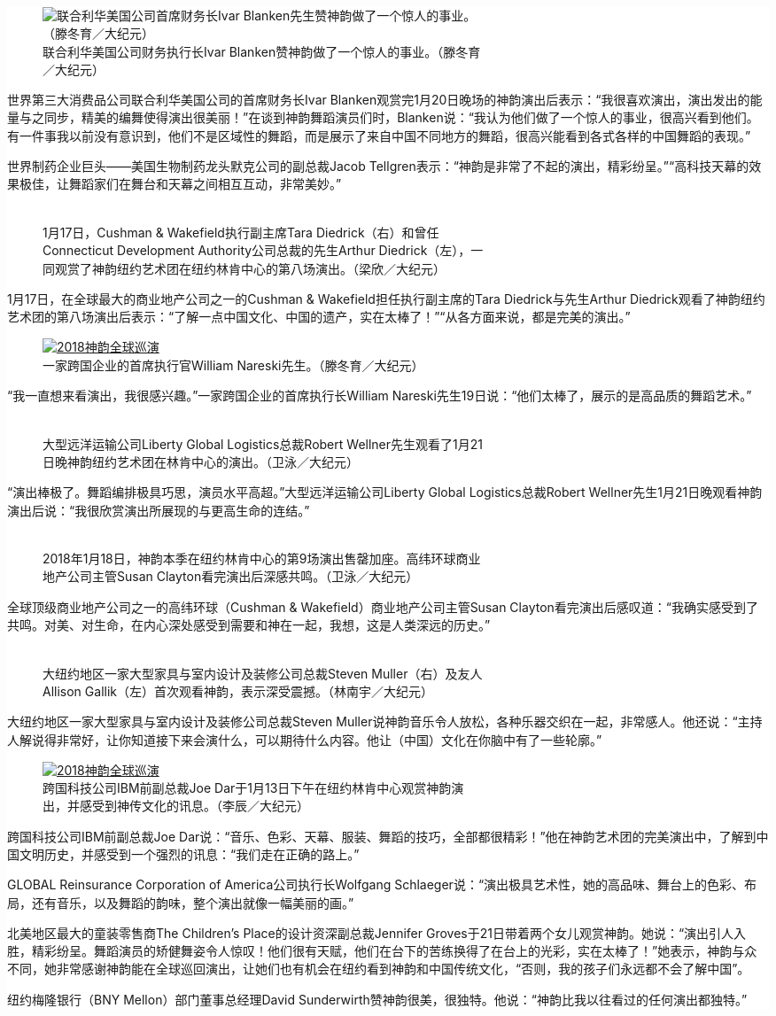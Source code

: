 <figure style="width: 500px" class="wp-caption aligncenter"><ahref=" https://i.epochtimes.com/assets/uploads/2018/01/1801202323441973-600x400.jpg" target="_blank" rel="noreferrer noopener"> <img class="" src="//i.epochtimes.com/assets/uploads/2018/01/1801202323441973-600x400.jpg" alt="联合利华美国公司首席财务长Ivar Blanken先生赞神韵做了一个惊人的事业。（滕冬育／大纪元）" width="500" b="333" /></a><figcaption class="wp-caption-text">联合利华美国公司财务执行长Ivar Blanken赞神韵做了一个惊人的事业。（滕冬育／大纪元）</figcaption></figure>
<p>世界第三大消费品公司联合利华美国公司的首席财务长Ivar Blanken观赏完1月20日晚场的神韵演出后表示：“我很喜欢演出，演出发出的能量与之同步，精美的编舞使得演出很美丽！”在谈到神韵舞蹈演员们时，Blanken说：“我认为他们做了一个惊人的事业，很高兴看到他们。有一件事我以前没有意识到，他们不是区域性的舞蹈，而是展示了来自中国不同地方的舞蹈，很高兴能看到各式各样的中国舞蹈的表现。”</p>
<p>世界制药企业巨头——美国生物制药龙头默克公司的副总裁Jacob Tellgren表示：“神韵是非常了不起的演出，精彩纷呈。”“高科技天幕的效果极佳，让舞蹈家们在舞台和天幕之间相互互动，非常美妙。”</p>
<figure id="attachment_10067416" aria-describedby="caption-attachment-10067416" style="width: 500px" class="wp-caption aligncenter"><a target="_blank" href="https://i.epochtimes.com/assets/uploads/2018/01/1801172327471973.jpg"><img class=" wp-image-10067416" src="https://i.epochtimes.com/assets/uploads/2018/01/1801172327471973-600x400.jpg" alt="" width="500" b="333" /></a><figcaption id="caption-attachment-10067416" class="wp-caption-text">1月17日，Cushman &amp; Wakefield执行副主席Tara Diedrick（右）和曾任Connecticut Development Authority公司总裁的先生Arthur Diedrick（左），一同观赏了<ahref="https://github.com/19920513/djy/blob/master/gb/tag/%E7%A5%9E%E9%9F%B5%E7%BA%BD%E7%BA%A6%E8%89%BA%E6%9C%AF%E5%9B%A2.md#1">神韵纽约艺术团</a>在纽约<ahref="https://github.com/19920513/djy/blob/master/gb/tag/%E6%9E%97%E8%82%AF%E4%B8%AD%E5%BF%83.md#1">林肯中心</a>的第八场演出。（梁欣／大纪元）</figcaption></figure>
<p>1月17日，在全球最大的商业地产公司之一的Cushman &amp; Wakefield担任执行副主席的Tara Diedrick与先生Arthur Diedrick观看了<ahref="https://github.com/19920513/djy/blob/master/gb/tag/%E7%A5%9E%E9%9F%B5%E7%BA%BD%E7%BA%A6%E8%89%BA%E6%9C%AF%E5%9B%A2.md#1">神韵纽约艺术团</a>的第八场演出后表示：“了解一点中国文化、中国的遗产，实在太棒了！”“从各方面来说，都是完美的演出。”</p>
<figure id="attachment_10073474" aria-describedby="caption-attachment-10073474" style="width: 500px" class="wp-caption aligncenter"><a target="_blank" href="https://i.epochtimes.com/assets/uploads/2018/01/1801192316451973.jpg"><img class=" wp-image-10073474" title="2018神韵全球巡演" src="https://i.epochtimes.com/assets/uploads/2018/01/1801192316451973-600x400.jpg" alt="2018神韵全球巡演" width="500" b="333" /></a><figcaption id="caption-attachment-10073474" class="wp-caption-text">一家跨国企业的首席执行官William Nareski先生。（滕冬育／大纪元）</figcaption></figure>
<p>“我一直想来看演出，我很感兴趣。”一家跨国企业的首席执行长William Nareski先生19日说：“他们太棒了，展示的是高品质的舞蹈艺术。”</p>
<figure id="attachment_10077815" aria-describedby="caption-attachment-10077815" style="width: 500px" class="wp-caption aligncenter"><a target="_blank" href="https://i.epochtimes.com/assets/uploads/2018/01/1801212051592153.jpg"><img class=" wp-image-10077815" title="" src="https://i.epochtimes.com/assets/uploads/2018/01/1801212051592153-600x400.jpg" alt="" width="500" b="333" /></a><figcaption id="caption-attachment-10077815" class="wp-caption-text">大型远洋运输公司Liberty Global Logistics总裁Robert Wellner先生观看了1月21日晚神韵纽约艺术团在林肯中心的演出。（卫泳／大纪元）</figcaption></figure>
<p>“演出棒极了。舞蹈编排极具巧思，演员水平高超。”大型远洋运输公司Liberty Global Logistics总裁Robert Wellner先生1月21日晚观看神韵演出后说：“我很欣赏演出所展现的与更高生命的连结。”</p>
<figure id="attachment_10071018" aria-describedby="caption-attachment-10071018" style="width: 500px" class="wp-caption aligncenter"><a target="_blank" href="https://i.epochtimes.com/assets/uploads/2018/01/1801182300471973.jpg"><img class=" wp-image-10071018" title="" src="https://i.epochtimes.com/assets/uploads/2018/01/1801182300471973-600x400.jpg" alt="" width="500" b="333" /></a><figcaption id="caption-attachment-10071018" class="wp-caption-text">2018年1月18日，神韵本季在纽约林肯中心的第9场演出售罄加座。高纬环球商业地产公司主管Susan Clayton看完演出后深感共鸣。（卫泳／大纪元）</figcaption></figure>
<p>全球顶级商业地产公司之一的高纬环球（Cushman &amp; Wakefield）商业地产公司主管Susan Clayton看完演出后感叹道：“我确实感受到了共鸣。对美、对生命，在内心深处感受到需要和神在一起，我想，这是人类深远的历史。”</p>
<figure id="attachment_10070661" aria-describedby="caption-attachment-10070661" style="width: 500px" class="wp-caption aligncenter"><a target="_blank" href="https://i.epochtimes.com/assets/uploads/2018/01/1801182336301973.jpg"><img class="wp-image-10070661" src="https://i.epochtimes.com/assets/uploads/2018/01/1801182336301973-600x400.jpg" alt="" width="500" b="333" /></a><figcaption id="caption-attachment-10070661" class="wp-caption-text">大纽约地区一家大型家具与室内设计及装修公司总裁Steven Muller（右）及友人Allison Gallik（左）首次观看神韵，表示深受震撼。（林南宇／大纪元）</figcaption></figure>
<p>大纽约地区一家大型家具与室内设计及装修公司总裁Steven Muller说神韵音乐令人放松，各种乐器交织在一起，非常感人。他还说：“主持人解说得非常好，让你知道接下来会演什么，可以期待什么内容。他让（中国）文化在你脑中有了一些轮廓。”</p>
<figure id="attachment_10055716" aria-describedby="caption-attachment-10055716" style="width: 500px" class="wp-caption aligncenter"><a target="_blank" href="https://i.epochtimes.com/assets/uploads/2018/01/1801131804031886.jpg"><img class=" wp-image-10055716" title="2018神韵全球巡演" src="https://i.epochtimes.com/assets/uploads/2018/01/1801131804031886-600x400.jpg" alt="2018神韵全球巡演" width="500" b="333" /></a><figcaption id="caption-attachment-10055716" class="wp-caption-text">跨国科技公司IBM前副总裁Joe Dar于1月13日下午在纽约林肯中心观赏神韵演出，并感受到神传文化的讯息。（李辰／大纪元）</figcaption></figure>
<p>跨国科技公司IBM前副总裁Joe Dar说：“音乐、色彩、天幕、服装、舞蹈的技巧，全部都很精彩！”他在神韵艺术团的完美演出中，了解到中国文明历史，并感受到一个强烈的讯息：“我们走在正确的路上。”</p>
<p>GLOBAL Reinsurance Corporation of America公司执行长Wolfgang Schlaeger说：“演出极具艺术性，她的高品味、舞台上的色彩、布局，还有音乐，以及舞蹈的韵味，整个演出就像一幅美丽的画。”</p>
<p>北美地区最大的童装零售商The Children’s Place的设计资深副总裁Jennifer Groves于21日带着两个女儿观赏神韵。她说：“演出引人入胜，精彩纷呈。舞蹈演员的矫健舞姿令人惊叹！他们很有天赋，他们在台下的苦练换得了在台上的光彩，实在太棒了！”她表示，神韵与众不同，她非常感谢神韵能在全球巡回演出，让她们也有机会在纽约看到神韵和中国传统文化，“否则，我的孩子们永远都不会了解中国”。</p>
<p>纽约梅隆银行（BNY Mellon）部门董事总经理David Sunderwirth赞神韵很美，很独特。他说：“神韵比我以往看过的任何演出都独特。”</p>